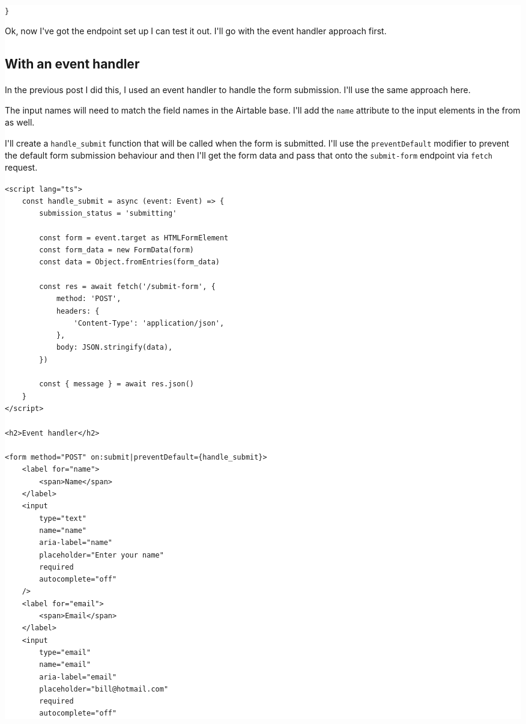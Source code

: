 ```ts
}
```

Ok, now I've got the endpoint set up I can test it out. I'll go with
the event handler approach first.

## With an event handler

In the previous post I did this, I used an event handler to handle the
form submission. I'll use the same approach here.

The input names will need to match the field names in the Airtable
base. I'll add the `name` attribute to the input elements in the from
as well.

I'll create a `handle_submit` function that will be called when the
form is submitted. I'll use the `preventDefault` modifier to prevent
the default form submission behaviour and then I'll get the form data
and pass that onto the `submit-form` endpoint via `fetch` request.

```svelte
<script lang="ts">
	const handle_submit = async (event: Event) => {
		submission_status = 'submitting'

		const form = event.target as HTMLFormElement
		const form_data = new FormData(form)
		const data = Object.fromEntries(form_data)

		const res = await fetch('/submit-form', {
			method: 'POST',
			headers: {
				'Content-Type': 'application/json',
			},
			body: JSON.stringify(data),
		})

		const { message } = await res.json()
	}
</script>

<h2>Event handler</h2>

<form method="POST" on:submit|preventDefault={handle_submit}>
	<label for="name">
		<span>Name</span>
	</label>
	<input
		type="text"
		name="name"
		aria-label="name"
		placeholder="Enter your name"
		required
		autocomplete="off"
	/>
	<label for="email">
		<span>Email</span>
	</label>
	<input
		type="email"
		name="email"
		aria-label="email"
		placeholder="bill@hotmail.com"
		required
		autocomplete="off"
```